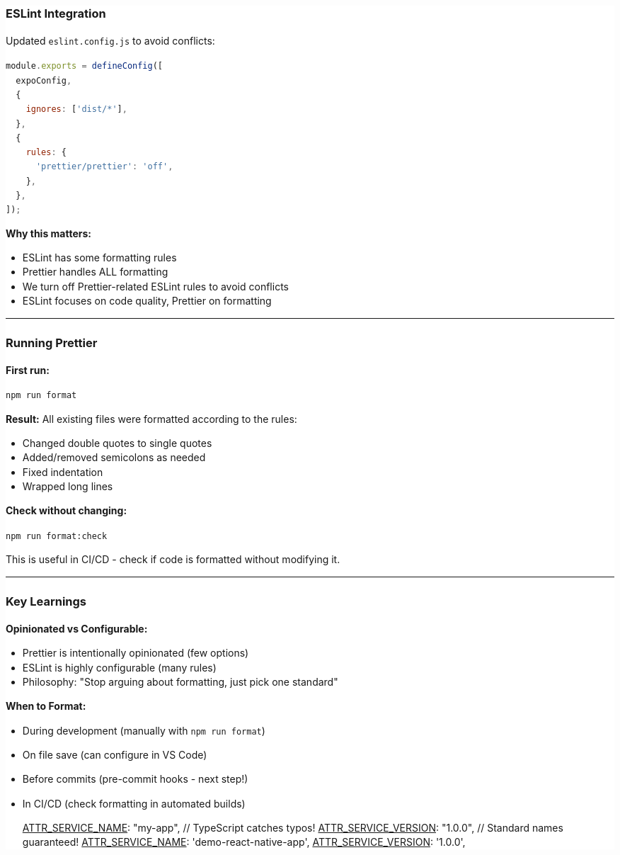 ### ESLint Integration

Updated `eslint.config.js` to avoid conflicts:

```javascript
module.exports = defineConfig([
  expoConfig,
  {
    ignores: ['dist/*'],
  },
  {
    rules: {
      'prettier/prettier': 'off',
    },
  },
]);
```

**Why this matters:**
- ESLint has some formatting rules
- Prettier handles ALL formatting
- We turn off Prettier-related ESLint rules to avoid conflicts
- ESLint focuses on code quality, Prettier on formatting

---

### Running Prettier

**First run:**
```bash
npm run format
```

**Result:** All existing files were formatted according to the rules:
- Changed double quotes to single quotes
- Added/removed semicolons as needed
- Fixed indentation
- Wrapped long lines

**Check without changing:**
```bash
npm run format:check
```

This is useful in CI/CD - check if code is formatted without modifying it.

---

### Key Learnings

**Opinionated vs Configurable:**
- Prettier is intentionally opinionated (few options)
- ESLint is highly configurable (many rules)
- Philosophy: "Stop arguing about formatting, just pick one standard"

**When to Format:**
- During development (manually with `npm run format`)
- On file save (can configure in VS Code)
- Before commits (pre-commit hooks - next step!)
- In CI/CD (check formatting in automated builds)


  [ATTR_SERVICE_NAME]: 'demo-react-native-app',
  [ATTR_SERVICE_VERSION]: '1.0.0',
  [ATTR_SERVICE_NAME]: "my-app",      // TypeScript catches typos!
  [ATTR_SERVICE_VERSION]: "1.0.0",    // Standard names guaranteed!
  [ATTR_SERVICE_NAME]: 'demo-react-native-app',
  [ATTR_SERVICE_VERSION]: '1.0.0',